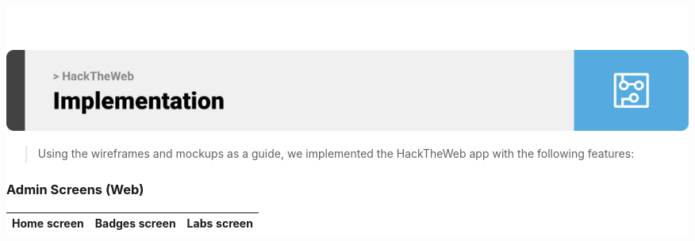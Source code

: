 <br><br>


<a name="implementation"></a>
<img src="./readme/title4.svg"/>

> Using the wireframes and mockups as a guide, we implemented the HackTheWeb app with the following features:

### Admin Screens (Web)
| Home screen  | Badges screen |  Labs screen |
| ---| ---| ---|